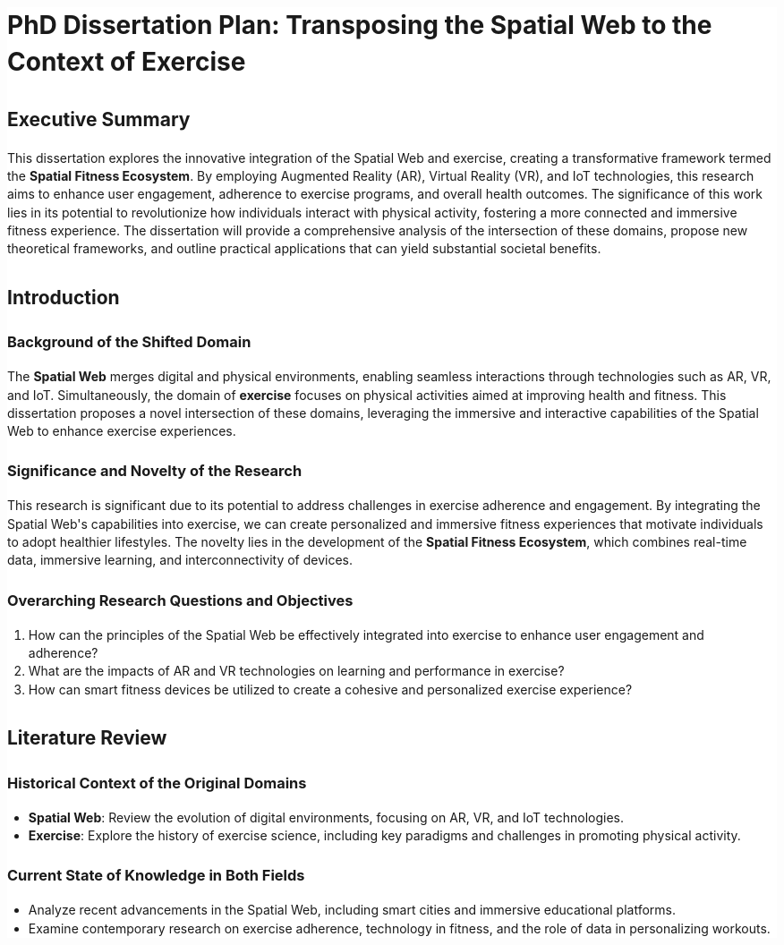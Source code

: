 # PhD Dissertation Plan: Transposing the Spatial Web to the Context of Exercise

## Executive Summary
This dissertation explores the innovative integration of the Spatial Web and exercise, creating a transformative framework termed the **Spatial Fitness Ecosystem**. By employing Augmented Reality (AR), Virtual Reality (VR), and IoT technologies, this research aims to enhance user engagement, adherence to exercise programs, and overall health outcomes. The significance of this work lies in its potential to revolutionize how individuals interact with physical activity, fostering a more connected and immersive fitness experience. The dissertation will provide a comprehensive analysis of the intersection of these domains, propose new theoretical frameworks, and outline practical applications that can yield substantial societal benefits.

## Introduction
### Background of the Shifted Domain
The **Spatial Web** merges digital and physical environments, enabling seamless interactions through technologies such as AR, VR, and IoT. Simultaneously, the domain of **exercise** focuses on physical activities aimed at improving health and fitness. This dissertation proposes a novel intersection of these domains, leveraging the immersive and interactive capabilities of the Spatial Web to enhance exercise experiences.

### Significance and Novelty of the Research
This research is significant due to its potential to address challenges in exercise adherence and engagement. By integrating the Spatial Web's capabilities into exercise, we can create personalized and immersive fitness experiences that motivate individuals to adopt healthier lifestyles. The novelty lies in the development of the **Spatial Fitness Ecosystem**, which combines real-time data, immersive learning, and interconnectivity of devices.

### Overarching Research Questions and Objectives
1. How can the principles of the Spatial Web be effectively integrated into exercise to enhance user engagement and adherence?
2. What are the impacts of AR and VR technologies on learning and performance in exercise?
3. How can smart fitness devices be utilized to create a cohesive and personalized exercise experience?

## Literature Review
### Historical Context of the Original Domains
- **Spatial Web**: Review the evolution of digital environments, focusing on AR, VR, and IoT technologies.
- **Exercise**: Explore the history of exercise science, including key paradigms and challenges in promoting physical activity.

### Current State of Knowledge in Both Fields
- Analyze recent advancements in the Spatial Web, including smart cities and immersive educational platforms.
- Examine contemporary research on exercise adherence, technology in fitness, and the role of data in personalizing workouts.
